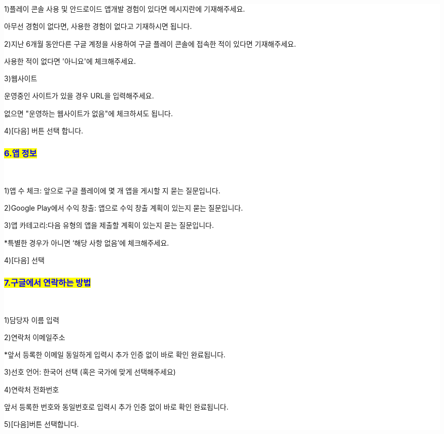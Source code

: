 </div>

1\)플레이 콘솔 사용 및 안드로이드 앱개발 경험이 있다면 메시지란에 기재해주세요.

아무선 경험이 없다면, 사용한 경험이 없다고 기재하시면 됩니다.

2\)지난 6개월 동안다른 구글 계정을 사용하여 구글 플레이 콘솔에 접속한 적이 있다면 기재해주세요.

사용한 적이 없다면 '아니요'에 체크해주세요.

3\)웹사이트

운영중인 사이트가 있을 경우 URL을 입력해주세요.

없으면 "운영하는 웹사이트가 없음"에 체크하셔도 됩니다.&#x20;

4\)\[다음] 버튼 선택 합니다.



### <mark style="color:blue;">6.앱 정보</mark>

<div align="left">

<figure><img src="../../.gitbook/assets/image (5).png" alt=""><figcaption></figcaption></figure>

</div>

1\)앱 수 체크: 앞으로 구글 플레이에 몇 개 앱을 게시할 지 묻는 질문입니다.

2\)Google Play에서 수익 창출: 앱으로 수익 창출 계획이 있는지 묻는 질문입니다.

3\)앱 카테고리:다음 유형의 앱을 제출할 계획이 있는지 묻는 질문입니다.

\*특별한 경우가 아니면 ‘해당 사항 없음’에 체크해주세요.

4\)\[다음] 선택



### <mark style="color:blue;">7.구글에서 연락하는 방법</mark> <a href="#step8" id="step8"></a>

<div align="left">

<figure><img src="https://documentation.swing2app.co.kr/~gitbook/image?url=https:%2F%2F684031119-files.gitbook.io%2F%7E%2Ffiles%2Fv0%2Fb%2Fgitbook-x-prod.appspot.com%2Fo%2Fspaces%252FmsJj00k8mj8AcVpnn9Xs%252Fuploads%252FowDar2A6zhHK8YBvVb52%252Fplay12.PNG%3Falt=media%26token=1c05bdbd-422b-4f33-9d4b-5f49594f25f0&#x26;width=768&#x26;dpr=4&#x26;quality=100&#x26;sign=405c9c40275ba13c5b8a3643c9541a5013d6f50d3cd239153008182342cd3148" alt=""><figcaption></figcaption></figure>

</div>

​1)담당자 이름 입력

2\)연락처 이메일주소

\*앞서 등록한 이메일 동일하게 입력시 추가 인증 없이 바로 확인 완료됩니다.

3\)선호 언어: 한국어 선택 (혹은 국가에 맞게 선택해주세요)

4\)연락처 전화번호

앞서 등록한 번호와 동일번호로 입력시 추가 인증 없이 바로 확인 완료됩니다.

5\)\[다음]버튼 선택합니다.
